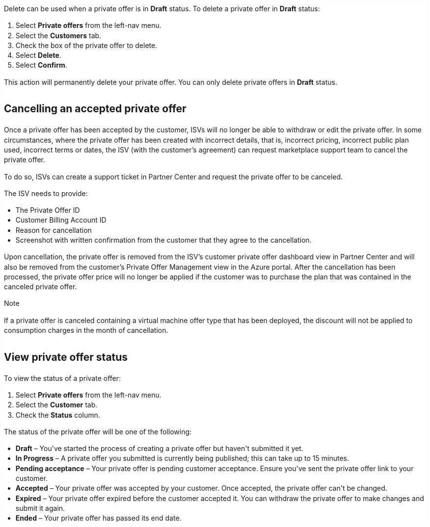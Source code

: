 Delete can be used when a private offer is in **Draft** status. To delete a private offer in **Draft** status:

1. Select **Private offers** from the left-nav menu.
1. Select the **Customers** tab.
1. Check the box of the private offer to delete.
1. Select **Delete**.
1. Select **Confirm**.

This action will permanently delete your private offer. You can only delete private offers in **Draft** status.

## Cancelling an accepted private offer

Once a private offer has been accepted by the customer, ISVs will no longer be able to withdraw or edit the private offer. In some circumstances, where the private offer has been created with incorrect details, that is, incorrect pricing, incorrect public plan used, incorrect terms or dates, the ISV (with the customer’s agreement) can request marketplace support team to cancel the private offer.

To do so, ISVs can create a support ticket in Partner Center and request the private offer to be canceled.

The ISV needs to provide:

- The Private Offer ID
- Customer Billing Account ID  
- Reason for cancellation  
- Screenshot with written confirmation from the customer that they agree to the cancellation.

Upon cancellation, the private offer is removed from the ISV’s customer private offer dashboard view in Partner Center and will also be removed from the customer’s Private Offer Management view in the Azure portal. After the cancellation has been processed, the private offer price will no longer be applied if the customer was to purchase the plan that was contained in the canceled private offer.  

> [!NOTE]
> If a private offer is canceled containing a virtual machine offer type that has been deployed, the discount will not be applied to consumption charges in the month of cancellation.

## View private offer status

To view the status of a private offer:

1. Select **Private offers** from the left-nav menu.
1. Select the **Customer** tab.
1. Check the **Status** column.

The status of the private offer will be one of the following:

- **Draft** – You've started the process of creating a private offer but haven't submitted it yet.
- **In Progress** – A private offer you submitted is currently being published; this can take up to 15 minutes.
- **Pending acceptance** – Your private offer is pending customer acceptance. Ensure you've sent the private offer link to your customer.
- **Accepted** – Your private offer was accepted by your customer. Once accepted, the private offer can't be changed.
- **Expired** – Your private offer expired before the customer accepted it. You can withdraw the private offer to make changes and submit it again.
- **Ended** – Your private offer has passed its end date.
